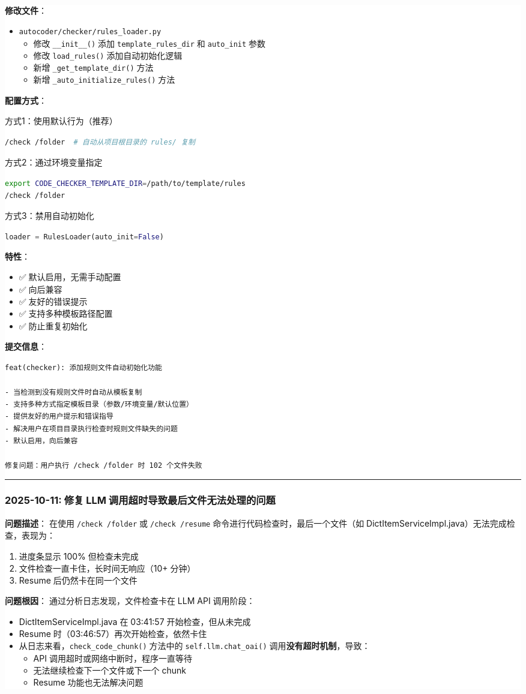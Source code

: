 **修改文件**：
- `autocoder/checker/rules_loader.py`
  - 修改 `__init__()` 添加 `template_rules_dir` 和 `auto_init` 参数
  - 修改 `load_rules()` 添加自动初始化逻辑
  - 新增 `_get_template_dir()` 方法
  - 新增 `_auto_initialize_rules()` 方法

**配置方式**：

方式1：使用默认行为（推荐）
```bash
/check /folder  # 自动从项目根目录的 rules/ 复制
```

方式2：通过环境变量指定
```bash
export CODE_CHECKER_TEMPLATE_DIR=/path/to/template/rules
/check /folder
```

方式3：禁用自动初始化
```python
loader = RulesLoader(auto_init=False)
```

**特性**：
- ✅ 默认启用，无需手动配置
- ✅ 向后兼容
- ✅ 友好的错误提示
- ✅ 支持多种模板路径配置
- ✅ 防止重复初始化

**提交信息**：
```
feat(checker): 添加规则文件自动初始化功能

- 当检测到没有规则文件时自动从模板复制
- 支持多种方式指定模板目录（参数/环境变量/默认位置）
- 提供友好的用户提示和错误指导
- 解决用户在项目目录执行检查时规则文件缺失的问题
- 默认启用，向后兼容

修复问题：用户执行 /check /folder 时 102 个文件失败
```

---

### 2025-10-11: 修复 LLM 调用超时导致最后文件无法处理的问题

**问题描述**：
在使用 `/check /folder` 或 `/check /resume` 命令进行代码检查时，最后一个文件（如 DictItemServiceImpl.java）无法完成检查，表现为：
1. 进度条显示 100% 但检查未完成
2. 文件检查一直卡住，长时间无响应（10+ 分钟）
3. Resume 后仍然卡在同一个文件

**问题根因**：
通过分析日志发现，文件检查卡在 LLM API 调用阶段：
- DictItemServiceImpl.java 在 03:41:57 开始检查，但从未完成
- Resume 时（03:46:57）再次开始检查，依然卡住
- 从日志来看，`check_code_chunk()` 方法中的 `self.llm.chat_oai()` 调用**没有超时机制**，导致：
  - API 调用超时或网络中断时，程序一直等待
  - 无法继续检查下一个文件或下一个 chunk
  - Resume 功能也无法解决问题
